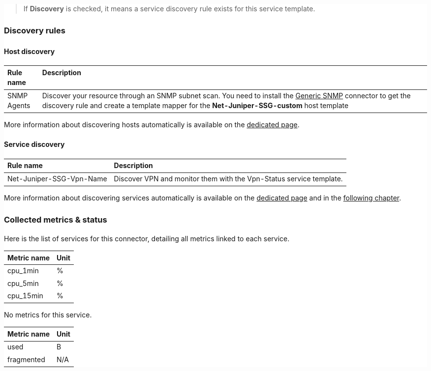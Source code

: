 > If **Discovery** is checked, it means a service discovery rule exists for this service template.

</TabItem>
</Tabs>

### Discovery rules

#### Host discovery

| Rule name       | Description                                                                                                                                                                                                                                  |
|:----------------|:---------------------------------------------------------------------------------------------------------------------------------------------------------------------------------------------------------------------------------------------|
| SNMP Agents     | Discover your resource through an SNMP subnet scan. You need to install the [Generic SNMP](./applications-protocol-snmp.md) connector to get the discovery rule and create a template mapper for the **Net-Juniper-SSG-custom** host template |

More information about discovering hosts automatically is available on the [dedicated page](/docs/monitoring/discovery/hosts-discovery).

#### Service discovery

| Rule name                | Description |
|:-------------------------|:------------|
| Net-Juniper-SSG-Vpn-Name | Discover VPN and monitor them with the Vpn-Status service template. |

More information about discovering services automatically is available on the [dedicated page](/docs/monitoring/discovery/services-discovery)
and in the [following chapter](/docs/monitoring/discovery/services-discovery/#discovery-rules).

### Collected metrics & status

Here is the list of services for this connector, detailing all metrics linked to each service.

<Tabs groupId="sync">
<TabItem value="Cpu" label="Cpu">

| Metric name | Unit  |
|:------------|:------|
| cpu_1min    | %     |
| cpu_5min    | %     |
| cpu_15min   | %     |

</TabItem>
<TabItem value="Hardware" label="Hardware">

No metrics for this service.

</TabItem>
<TabItem value="Memory" label="Memory">

| Metric name | Unit  |
|:------------|:------|
| used        | B     |
| fragmented  | N/A   |
